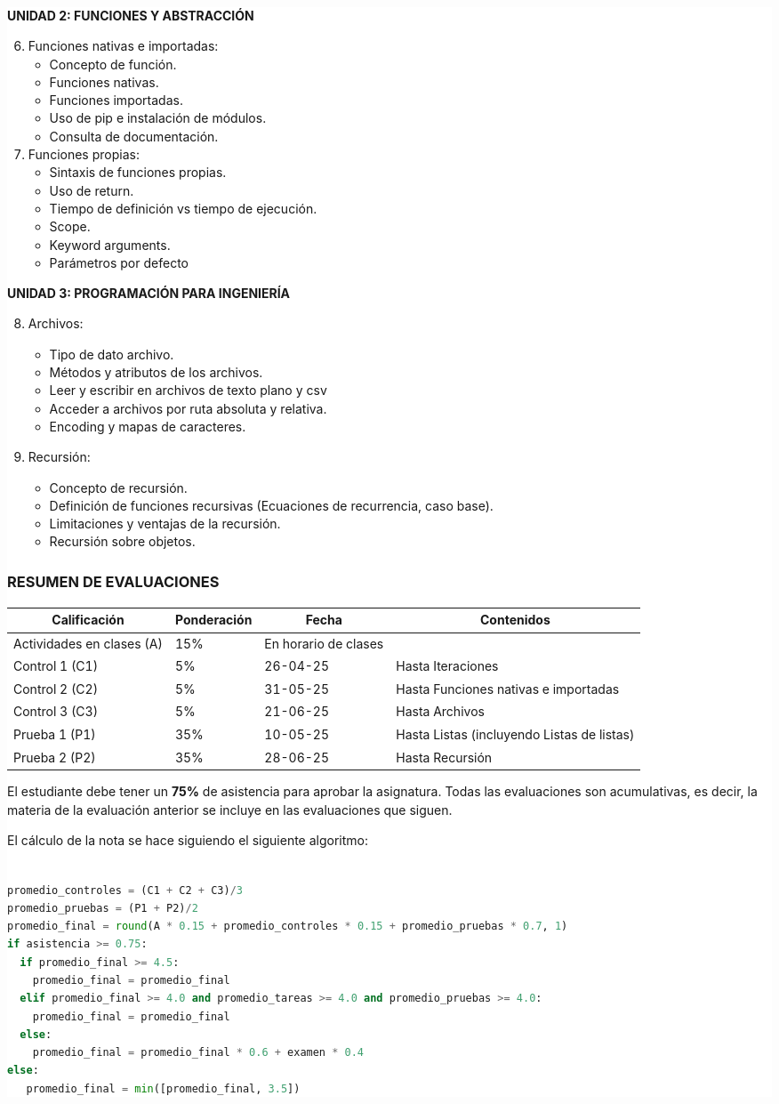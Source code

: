 **UNIDAD 2: FUNCIONES Y ABSTRACCIÓN**

6. Funciones nativas e importadas:
    * Concepto de función.
    * Funciones nativas.
    * Funciones importadas.
    * Uso de pip e instalación de módulos.
    * Consulta de documentación.
7. Funciones propias:
    * Sintaxis de funciones propias.
    * Uso de return.
    * Tiempo de definición vs tiempo de ejecución.
    * Scope.
    * Keyword arguments.
    * Parámetros por defecto


**UNIDAD 3: PROGRAMACIÓN PARA INGENIERÍA**

8. Archivos:
    * Tipo de dato archivo.
    * Métodos y atributos de los archivos.
    * Leer y escribir en archivos de texto plano y csv
    * Acceder a archivos por ruta absoluta y relativa.
    * Encoding y mapas de caracteres.

9. Recursión:
    * Concepto de recursión.
    * Definición de funciones recursivas (Ecuaciones de recurrencia, caso base).
    * Limitaciones y ventajas de la recursión.
    * Recursión sobre objetos.


### RESUMEN DE EVALUACIONES

|Calificación| Ponderación | Fecha | Contenidos |
| ------ | ------| ------- | ------- |
|Actividades en clases (A)| 15%| En horario de clases | |
|Control 1 (C1)| 5%| 26-04-25 | Hasta Iteraciones|
|Control 2 (C2)| 5%| 31-05-25 | Hasta Funciones nativas e importadas |
|Control 3 (C3)| 5%| 21-06-25 | Hasta Archivos |
|Prueba 1 (P1) | 35%| 10-05-25 | Hasta Listas (incluyendo Listas de listas) |
|Prueba 2 (P2) | 35%| 28-06-25 | Hasta Recursión |

El estudiante debe tener un **75%** de asistencia para aprobar la asignatura. Todas las evaluaciones son acumulativas, es decir, la materia de la evaluación anterior se incluye en las evaluaciones que siguen.

El cálculo de la nota se hace siguiendo el siguiente algoritmo:

```python

promedio_controles = (C1 + C2 + C3)/3
promedio_pruebas = (P1 + P2)/2
promedio_final = round(A * 0.15 + promedio_controles * 0.15 + promedio_pruebas * 0.7, 1)
if asistencia >= 0.75:
  if promedio_final >= 4.5:
    promedio_final = promedio_final
  elif promedio_final >= 4.0 and promedio_tareas >= 4.0 and promedio_pruebas >= 4.0:
    promedio_final = promedio_final
  else:
    promedio_final = promedio_final * 0.6 + examen * 0.4
else:
   promedio_final = min([promedio_final, 3.5])
```
